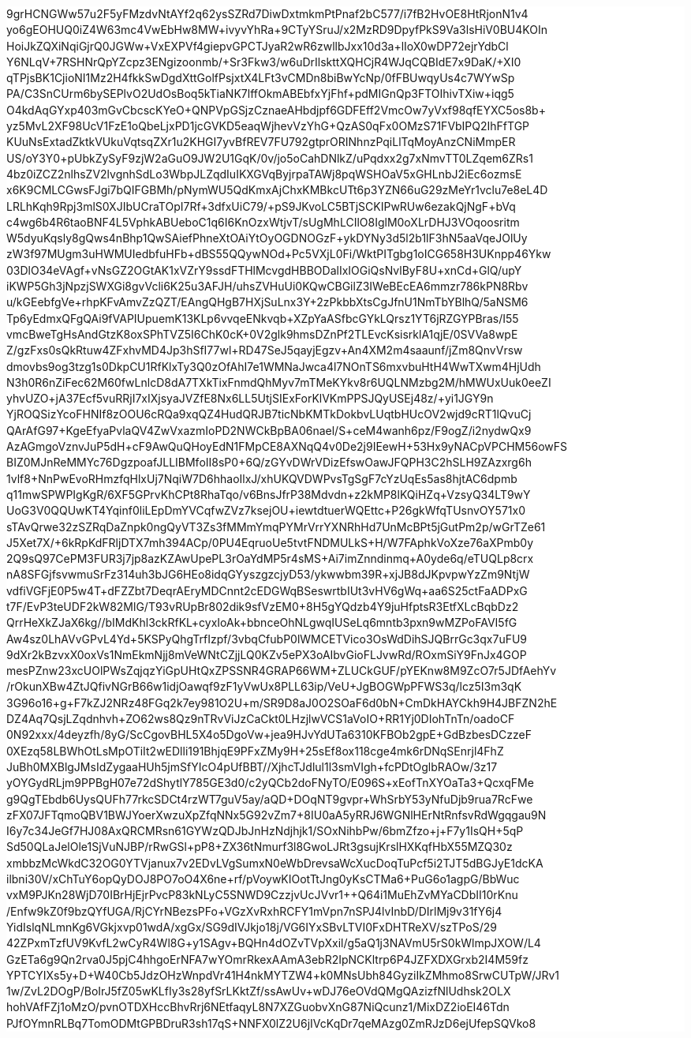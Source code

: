9grHCNGWw57u2F5yFMzdvNtAYf2q62ysSZRd7DiwDxtmkmPtPnaf2bC577/i7fB2HvOE8HtRjonN1v4
yo6gEOHUQ0iZ4W63mc4VwEbHw8MW+ivyvYhRa+9CTyYSruJ/x2MzRD9DpyfPkS9Va3lsHiV0BU4KOIn
HoiJkZQXiNqiGjrQ0JGWw+VxEXPVf4giepvGPCTJyaR2wR6zwllbJxx10d3a+lIoX0wDP72ejrYdbCl
Y6NLqV+7RSHNrQpYZcpz3ENgizoonmb/+Sr3Fkw3/w6uDrIlskttXQHCjR4WJqCQBIdE7x9DaK/+XI0
qTPjsBK1CjioNI1Mz2H4fkkSwDgdXttGolfPsjxtX4LFt3vCMDn8biBwYcNp/0fFBUwqyUs4c7WYwSp
PA/C3SnCUrm6bySEPlvO2UdOsBoq5kTiaNK7lffOkmABEbfxYjFhf+pdMIGnQp3FTOIhivTXiw+iqg5
O4kdAqGYxp403mGvCbcscKYeO+QNPVpGSjzCznaeAHbdjpf6GDFEff2VmcOw7yVxf98qfEYXC5os8b+
yz5MvL2XF98UcV1FzE1oQbeLjxPD1jcGVKD5eaqWjhevVzYhG+QzAS0qFx0OMzS71FVbIPQ2IhFfTGP
KUuNsExtadZktkVUkuVqtsqZXr1u2KHGI7yvBfREV7FU792gtprORINhnzPqiLlTqMoyAnzCNiMmpER
US/oY3Y0+pUbkZySyF9zjW2aGuO9JW2U1GqK/0v/jo5oCahDNlkZ/uPqdxx2g7xNmvTT0LZqem6ZRs1
4bz0iZCZ2nlhsZV2lvgnhSdLo3WbpJLZqdIuIKXGVqByjrpaTAWj8pqWSHOaV5xGHLnbJ2iEc6ozmsE
x6K9CMLCGwsFJgi7bQIFGBMh/pNymWU5QdKmxAjChxKMBkcUTt6p3YZN66uG29zMeYr1vclu7e8eL4D
LRLhKqh9Rpj3mlS0XJIbUCraTOpI7Rf+3dfxUiC79/+pS9JKvoLC5BTjSCKIPwRUw6ezakQjNgF+bVq
c4wg6b4R6taoBNF4L5VphkABUeboC1q6I6KnOzxWtjvT/sUgMhLCIlO8IglM0oXLrDHJ3VOqoosritm
W5dyuKqsly8gQws4nBhp1QwSAiefPhneXtOAiYtOyOGDNOGzF+ykDYNy3d5l2b1lF3hN5aaVqeJOlUy
zW3f97MUgm3uHWMUIedbfuHFb+dBS55QQywNOd+Pc5VXjL0Fi/WktPITgbg1oICG658H3UKnpp46Ykw
03DlO34eVAgf+vNsGZ2OGtAK1xVZrY9ssdFTHlMcvgdHBBODalIxIOGiQsNvlByF8U+xnCd+GlQ/upY
iKWP5Gh3jNpzjSWXGi8gvVcli6K25u3AFJH/uhsZVHuUi0KQwCBGilZ3IWeBEcEA6mmzr786kPN8Rbv
u/kGEebfgVe+rhpKFvAmvZzQZT/EAngQHgB7HXjSuLnx3Y+2zPkbbXtsCgJfnU1NmTbYBlhQ/5aNSM6
Tp6yEdmxQFgQAi9fVAPIUpuemK13KLp6vvqeENkvqb+XZpYaASfbcGYkLQrsz1YT6jRZGYPBras/I55
vmcBweTgHsAndGtzK8oxSPhTVZ5I6ChK0cK+0V2glk9hmsDZnPf2TLEvcKsisrklA1qjE/0SVVa8wpE
Z/gzFxs0sQkRtuw4ZFxhvMD4Jp3hSfI77wl+RD47SeJ5qayjEgzv+An4XM2m4saaunf/jZm8QnvVrsw
dmovbs9og3tzg1s0DkpCU1RfKlxTy3Q0zOfAhI7e1WMNaJwca4l7NOnTS6mxvbuHtH4WwTXwm4HjUdh
N3h0R6nZiFec62M60fwLnlcD8dA7TXkTixFnmdQhMyv7mTMeKYkv8r6UQLNMzbg2M/hMWUxUuk0eeZI
yhvUZO+jA37Ecf5vuRRjI7xIXjsyaJVZfE8Nx6LL5UtjSIExForKlVKmPPSJQyUSEj48z/+yi1JGY9n
YjROQSizYcoFHNIf8zOOU6cRQa9xqQZ4HudQRJB7ticNbKMTkDokbvLUqtbHUcOV2wjd9cRT1lQvuCj
QArAfG97+KgeEfyaPvlaQV4ZwVxazmIoPD2NWCkBpBA06nael/S+ceM4wanh6pz/F9ogZ/i2nydwQx9
AzAGmgoVznvJuP5dH+cF9AwQuQHoyEdN1FMpCE8AXNqQ4v0De2j9IEewH+53Hx9yNACpVPCHM56owFS
BIZ0MJnReMMYc76DgzpoafJLLIBMfoII8sP0+6Q/zGYvDWrVDizEfswOawJFQPH3C2hSLH9ZAzxrg6h
1vlf8+NnPwEvoRHmzfqHlxUj7NqiW7D6hhaoIlxJ/xhUKQVDWPvsTgSgF7cYzUqEs5as8hjtAC6dpmb
q11mwSPWPIgKgR/6XF5GPrvKhCPt8RhaTqo/v6BnsJfrP38Mdvdn+z2kMP8lKQiHZq+VzsyQ34LT9wY
UoG3V0QQUwKT4Yqinf0liLEpDmYVCqfwZVz7ksejOU+iewtdtuerWQEttc+P26gkWfqTUsnvOY571x0
sTAvQrwe32zSZRqDaZnpk0ngQyVT3Zs3fMMmYmqPYMrVrrYXNRhHd7UnMcBPt5jGutPm2p/wGrTZe61
J5Xet7X/+6kRpKdFRljDTX7mh394ACp/0PU4EqruoUe5tvtFNDMULkS+H/W7FAphkVoXze76aXPmb0y
2Q9sQ97CePM3FUR3j7jp8azKZAwUpePL3rOaYdMP5r4sMS+Ai7imZnndinmq+A0yde6q/eTUQLp8crx
nA8SFGjfsvwmuSrFz314uh3bJG6HEo8idqGYyszgzcjyD53/ykwwbm39R+xjJB8dJKpvpwYzZm9NtjW
vdfiVGFjE0P5w4T+dFZZbt7DeqrAEryMDCnnt2cEDGWqBSeswrtbIUt3vHV6gWq+aa6S25ctFaADPxG
t7F/EvP3teUDF2kW82MlG/T93vRUpBr802dik9sfVzEM0+8H5gYQdzb4Y9juHfptsR3EtfXLcBqbDz2
QrrHeXkZJaX6kg//bIMdKhl3ckRfKL+cyxIoAk+bbnceOhNLgwqIUSeLq6mntb3pxn9wMZPoFAVI5fG
Aw4sz0LhAVvGPvL4Yd+5KSPyQhgTrfIzpf/3vbqCfubP0lWMCETVico3OsWdDihSJQBrrGc3qx7uFU9
9dXr2kBzvxX0oxVs1NmEkmNjj8mVeWNtCZjjLQ0KZv5ePX3oAIbvGioFLJvwRd/ROxmSiY9FnJx4GOP
mesPZnw23xcUOlPWsZqjqzYiGpUHtQxZPSSNR4GRAP66WM+ZLUCkGUF/pYEKnw8M9ZcO7r5JDfAehYv
/rOkunXBw4ZtJQfivNGrB66w1idjOawqf9zF1yVwUx8PLL63ip/VeU+JgBOGWpPFWS3q/lcz5I3m3qK
3G96o16+g+F7kZJ2NRz48FGq2k7ey981O2U+m/SR9D8aJ0O2SOaF6d0bN+CmDkHAYCkh9H4JBFZN2hE
DZ4Aq7QsjLZqdnhvh+ZO62ws8Qz9nTRvViJzCaCkt0LHzjlwVCS1aVoIO+RR1Yj0DIohTnTn/oadoCF
0N92xxx/4deyzfh/8yG/ScCgovBHL5X4o5DgoVw+jea9HJvYdUTa6310KFBOb2gpE+GdBzbesDCzzeF
0XEzq58LBWhOtLsMpOTiIt2wEDlli191BhjqE9PFxZMy9H+25sEf8ox118cge4mk6rDNqSEnrjl4FhZ
JuBh0MXBlgJMsIdZygaaHUh5jmSfYIcO4pUfBBT//XjhcTJdlul1l3smVIgh+fcPDtOglbRAOw/3z17
yOYGydRLjm9PPBgH07e72dShytlY785GE3d0/c2yQCb2doFNyTO/E096S+xEofTnXYOaTa3+QcxqFMe
g9QgTEbdb6UysQUFh77rkcSDCt4rzWT7guV5ay/aQD+DOqNT9gvpr+WhSrbY53yNfuDjb9rua7RcFwe
zFX07JFTqmoQBV1BWJYoerXwzuXpZfqNNx5G92vZm7+8IU0aA5yRRJ6WGNlHErNtRnfsvRdWgqgau9N
I6y7c34JeGf7HJ08AxQRCMRsn61GYWzQDJbJnHzNdjhjk1/SOxNihbPw/6bmZfzo+j+F7y1IsQH+5qP
Sd50QLaJelOle1SjVuNJBP/rRwGSl+pP8+ZX36tNmurf3l8GwoLJRt3gsujKrslHXKqfHbX55MZQ30z
xmbbzMcWkdC32OG0YTVjanux7v2EDvLVgSumxN0eWbDrevsaWcXucDoqTuPcf5i2TJT5dBGJyE1dcKA
ilbni30V/xChTuY6opQyDOJ8PO7oO4X6ne+rf/pVoywKIOotTtJng0yKsCTMa6+PuG6o1agpG/BbWuc
vxM9PJKn28WjD70IBrHjEjrPvcP83kNLyC5SNWD9CzzjvUcJVvr1++Q64i1MuEhZvMYaCDbII10rKnu
/Enfw9kZ0f9bzQYfUGA/RjCYrNBezsPFo+VGzXvRxhRCFY1mVpn7nSPJ4lvInbD/DIrlMj9v31fY6j4
YidIslqNLmnKg6VGkjxvp01wdA/xgGx/SG9dIVJkjo18j/VG6IYxSBvLTVI0FxDHTReXV/szTPoS/29
42ZPxmTzfUV9KvfL2wCyR4Wl8G+y1SAgv+BQHn4dOZvTVpXxil/g5aQ1j3NAVmU5rS0kWlmpJXOW/L4
GzETa6g9Qn2rva0J5pjC4hhgoErNFA7wYOmrRkexAAmA3ebR2IpNCKltrp6P4JZFXDXGrxb2I4M59fz
YPTCYIXs5y+D+W40Cb5JdzOHzWnpdVr41H4nkMYTZW4+k0MNsUbh84GyziIkZMhmo8SrwCUTpW/JRv1
1w/ZvL2DOgP/BoIrJ5fZ05wKLfIy3s28yfSrLKktZf/ssAwUv+wDJ76eOVdQMgQAzizfNlUdhsk2OLX
hohVAfFZj1oMzO/pvnOTDXHccBhvRrj6NEtfaqyL8N7XZGuobvXnG87NiQcunz1/MixDZ2ioEI46Tdn
PJfOYmnRLBq7TomODMtGPBDruR3sh17qS+NNFX0lZ2U6jIVcKqDr7qeMAzg0ZmRJzD6ejUfepSQVko8
